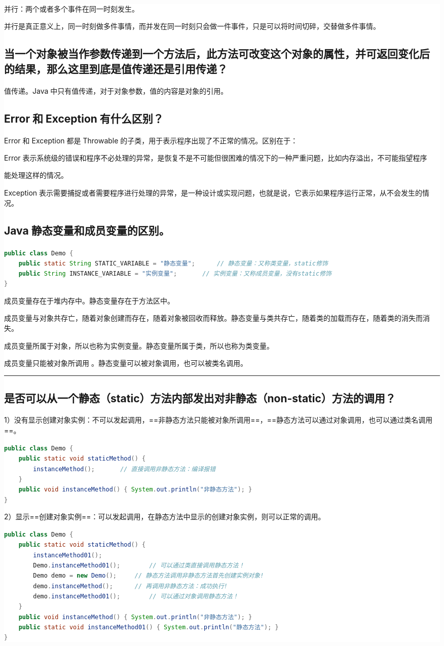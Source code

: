 并行：两个或者多个事件在同一时刻发生。

并行是真正意义上，同一时刻做多件事情，而并发在同一时刻只会做一件事件，只是可以将时间切碎，交替做多件事情。

## 当一个对象被当作参数传递到一个方法后，此方法可改变这个对象的属性，并可返回变化后的结果，那么这里到底是值传递还是引用传递？

值传递。Java 中只有值传递，对于对象参数，值的内容是对象的引用。

## Error 和 Exception 有什么区别？

Error 和 Exception 都是 Throwable 的子类，用于表示程序出现了不正常的情况。区别在于：

Error 表示系统级的错误和程序不必处理的异常，是恢复不是不可能但很困难的情况下的一种严重问题，比如内存溢出，不可能指望程序

能处理这样的情况。

Exception 表示需要捕捉或者需要程序进行处理的异常，是一种设计或实现问题，也就是说，它表示如果程序运行正常，从不会发生的情况。

## Java 静态变量和成员变量的区别。

```java
public class Demo {
    public static String STATIC_VARIABLE = "静态变量";		// 静态变量：又称类变量，static修饰
    public String INSTANCE_VARIABLE = "实例变量";		// 实例变量：又称成员变量，没有static修饰
}
```

成员变量存在于堆内存中。静态变量存在于方法区中。

成员变量与对象共存亡，随着对象创建而存在，随着对象被回收而释放。静态变量与类共存亡，随着类的加载而存在，随着类的消失而消失。

成员变量所属于对象，所以也称为实例变量。静态变量所属于类，所以也称为类变量。

成员变量只能被对象所调用 。静态变量可以被对象调用，也可以被类名调用。

---

## 是否可以从一个静态（static）方法内部发出对非静态（non-static）方法的调用？

1）没有显示创建对象实例：不可以发起调用，==非静态方法只能被对象所调用==，==静态方法可以通过对象调用，也可以通过类名调用==。

```java
public class Demo {
    public static void staticMethod() {
        instanceMethod();		// 直接调用非静态方法：编译报错
    }
    public void instanceMethod() { System.out.println("非静态方法"); }
}
```

2）显示==创建对象实例==：可以发起调用，在静态方法中显示的创建对象实例，则可以正常的调用。

```java
public class Demo {
    public static void staticMethod() {
        instanceMethod01();
        Demo.instanceMethod01();        // 可以通过类直接调用静态方法！
        Demo demo = new Demo();		// 静态方法调用非静态方法首先创建实例对象!
        demo.instanceMethod();      // 再调用非静态方法：成功执行!
        demo.instanceMethod01();        // 可以通过对象调用静态方法！
    }
    public void instanceMethod() { System.out.println("非静态方法"); }
    public static void instanceMethod01() { System.out.println("静态方法"); }
}
```
